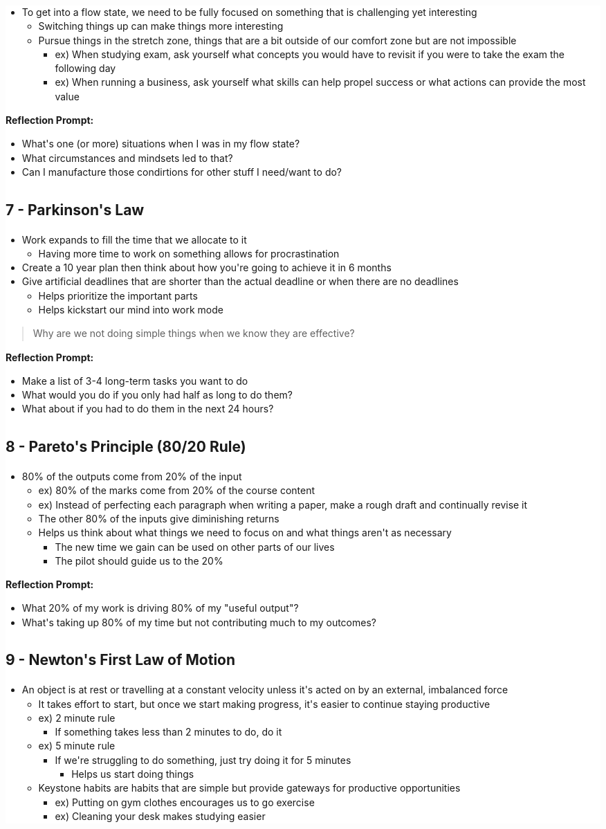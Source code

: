 - To get into a flow state, we need to be fully focused on something that is challenging yet interesting
	- Switching things up can make things more interesting
	- Pursue things in the stretch zone, things that are a bit outside of our comfort zone but are not impossible
		- ex) When studying exam, ask yourself what concepts you would have to revisit if you were to take the exam the following day
		- ex) When running a business, ask yourself what skills can help propel success or what actions can provide the most value

**Reflection Prompt:**
- What's one (or more) situations when I was in my flow state?
- What circumstances and mindsets led to that?
- Can I manufacture those condirtions for other stuff I need/want to do?
## 7 - Parkinson's Law
- Work expands to fill the time that we allocate to it
	- Having more time to work on something allows for procrastination
- Create a 10 year plan then think about how you're going to achieve it in 6 months
- Give artificial deadlines that are shorter than the actual deadline or when there are no deadlines
	- Helps prioritize the important parts
	- Helps kickstart our mind into work mode
> Why are we not doing simple things when we know they are effective?

**Reflection Prompt:**
- Make a list of 3-4 long-term tasks you want to do
- What would you do if you only had half as long to do them?
- What about if you had to do them in the next 24 hours?
## 8 - Pareto's Principle (80/20 Rule)
- 80% of the outputs come from 20% of the input
	- ex) 80% of the marks come from 20% of the course content
	- ex) Instead of perfecting each paragraph when writing a paper, make a rough draft and continually revise it
	- The other 80% of the inputs give diminishing returns
	- Helps us think about what things we need to focus on and what things aren't as necessary
		- The new time we gain can be used on other parts of our lives
		- The pilot should guide us to the 20%

**Reflection Prompt:**
- What 20% of my work is driving 80% of my "useful output"?
- What's taking up 80% of my time but not contributing much to my outcomes?
## 9 - Newton's First Law of Motion
- An object is at rest or travelling at a constant velocity unless it's acted on by an external, imbalanced force
	- It takes effort to start, but once we start making progress, it's easier to continue staying productive
	- ex) 2 minute rule
		- If something takes less than 2 minutes to do, do it
	- ex) 5 minute rule
		- If we're struggling to do something, just try doing it for 5 minutes
			- Helps us start doing things
	- Keystone habits are habits that are simple but provide gateways for productive opportunities
		- ex) Putting on gym clothes encourages us to go exercise
		- ex) Cleaning your desk makes studying easier
